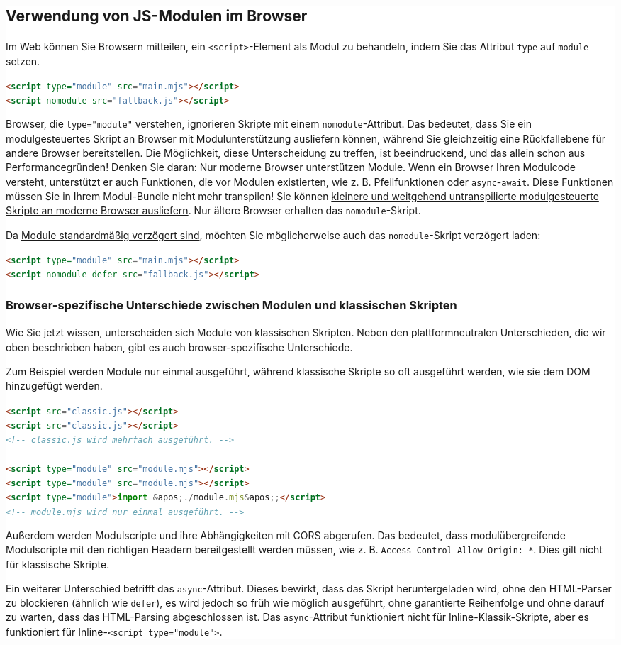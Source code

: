 ## Verwendung von JS-Modulen im Browser

Im Web können Sie Browsern mitteilen, ein `<script>`-Element als Modul zu behandeln, indem Sie das Attribut `type` auf `module` setzen.

```html
<script type="module" src="main.mjs"></script>
<script nomodule src="fallback.js"></script>
```

Browser, die `type="module"` verstehen, ignorieren Skripte mit einem `nomodule`-Attribut. Das bedeutet, dass Sie ein modulgesteuertes Skript an Browser mit Modulunterstützung ausliefern können, während Sie gleichzeitig eine Rückfallebene für andere Browser bereitstellen. Die Möglichkeit, diese Unterscheidung zu treffen, ist beeindruckend, und das allein schon aus Performancegründen! Denken Sie daran: Nur moderne Browser unterstützen Module. Wenn ein Browser Ihren Modulcode versteht, unterstützt er auch [Funktionen, die vor Modulen existierten](https://codepen.io/samthor/pen/MmvdOM), wie z. B. Pfeilfunktionen oder `async`-`await`. Diese Funktionen müssen Sie in Ihrem Modul-Bundle nicht mehr transpilen! Sie können [kleinere und weitgehend untranspilierte modulgesteuerte Skripte an moderne Browser ausliefern](https://philipwalton.com/articles/deploying-es2015-code-in-production-today/). Nur ältere Browser erhalten das `nomodule`-Skript.

Da [Module standardmäßig verzögert sind](#defer), möchten Sie möglicherweise auch das `nomodule`-Skript verzögert laden:

```html
<script type="module" src="main.mjs"></script>
<script nomodule defer src="fallback.js"></script>
```

### Browser-spezifische Unterschiede zwischen Modulen und klassischen Skripten

Wie Sie jetzt wissen, unterscheiden sich Module von klassischen Skripten. Neben den plattformneutralen Unterschieden, die wir oben beschrieben haben, gibt es auch browser-spezifische Unterschiede.

Zum Beispiel werden Module nur einmal ausgeführt, während klassische Skripte so oft ausgeführt werden, wie sie dem DOM hinzugefügt werden.

```html
<script src="classic.js"></script>
<script src="classic.js"></script>
<!-- classic.js wird mehrfach ausgeführt. -->

<script type="module" src="module.mjs"></script>
<script type="module" src="module.mjs"></script>
<script type="module">import &apos;./module.mjs&apos;;</script>
<!-- module.mjs wird nur einmal ausgeführt. -->
```

Außerdem werden Modulscripte und ihre Abhängigkeiten mit CORS abgerufen. Das bedeutet, dass modulübergreifende Modulscripte mit den richtigen Headern bereitgestellt werden müssen, wie z. B. `Access-Control-Allow-Origin: *`. Dies gilt nicht für klassische Skripte.

Ein weiterer Unterschied betrifft das `async`-Attribut. Dieses bewirkt, dass das Skript heruntergeladen wird, ohne den HTML-Parser zu blockieren (ähnlich wie `defer`), es wird jedoch so früh wie möglich ausgeführt, ohne garantierte Reihenfolge und ohne darauf zu warten, dass das HTML-Parsing abgeschlossen ist. Das `async`-Attribut funktioniert nicht für Inline-Klassik-Skripte, aber es funktioniert für Inline-`<script type="module">`.

